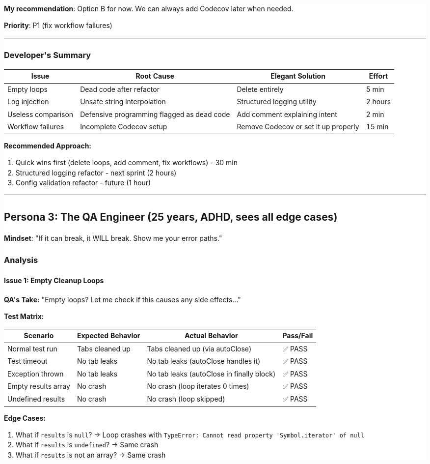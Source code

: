**My recommendation**: Option B for now. We can always add Codecov later when needed.

**Priority**: P1 (fix workflow failures)

---

### Developer's Summary

| Issue              | Root Cause                                 | Elegant Solution                     | Effort  |
| ------------------ | ------------------------------------------ | ------------------------------------ | ------- |
| Empty loops        | Dead code after refactor                   | Delete entirely                      | 5 min   |
| Log injection      | Unsafe string interpolation                | Structured logging utility           | 2 hours |
| Useless comparison | Defensive programming flagged as dead code | Add comment explaining intent        | 2 min   |
| Workflow failures  | Incomplete Codecov setup                   | Remove Codecov or set it up properly | 15 min  |

**Recommended Approach:**

1. Quick wins first (delete loops, add comment, fix workflows) - 30 min
2. Structured logging refactor - next sprint (2 hours)
3. Config validation refactor - future (1 hour)

---

## Persona 3: The QA Engineer (25 years, ADHD, sees all edge cases)

**Mindset**: "If it can break, it WILL break. Show me your error paths."

### Analysis

#### Issue 1: Empty Cleanup Loops

**QA's Take:**
"Empty loops? Let me check if this causes any side effects..."

**Test Matrix:**

| Scenario            | Expected Behavior | Actual Behavior                           | Pass/Fail |
| ------------------- | ----------------- | ----------------------------------------- | --------- |
| Normal test run     | Tabs cleaned up   | Tabs cleaned up (via autoClose)           | ✅ PASS   |
| Test timeout        | No tab leaks      | No tab leaks (autoClose handles it)       | ✅ PASS   |
| Exception thrown    | No tab leaks      | No tab leaks (autoClose in finally block) | ✅ PASS   |
| Empty results array | No crash          | No crash (loop iterates 0 times)          | ✅ PASS   |
| Undefined results   | No crash          | No crash (loop skipped)                   | ✅ PASS   |

**Edge Cases:**

1. What if `results` is `null`? → Loop crashes with `TypeError: Cannot read property 'Symbol.iterator' of null`
2. What if `results` is `undefined`? → Same crash
3. What if `results` is not an array? → Same crash
